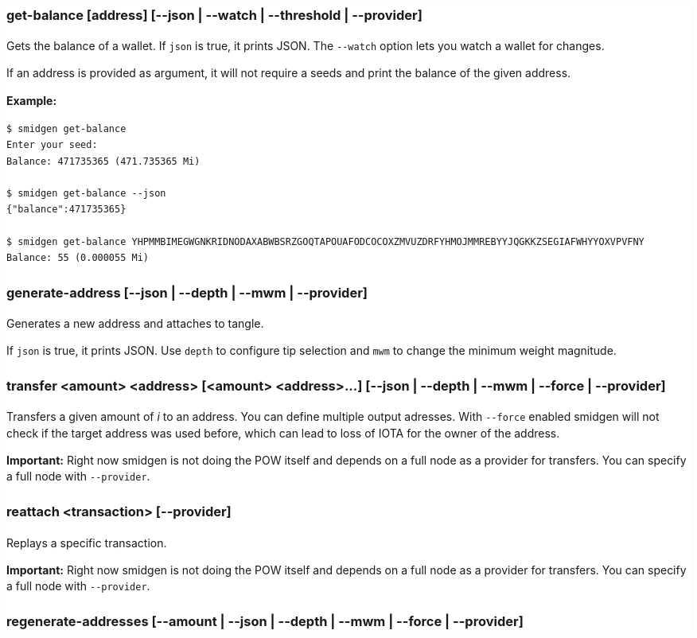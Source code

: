 ### get-balance [address] [--json | --watch | --threshold | --provider]

Gets the balance of a wallet. If `json` is true, it prints JSON.
The `--watch` option lets you watch a wallet for changes.

If an address is provided as argument, it will not require a seeds and
print the balance of the given address.

**Example:**

```
$ smidgen get-balance
Enter your seed:
Balance: 471735365 (471.735365 Mi)

$ smidgen get-balance --json
{"balance":471735365}

$ smidgen get-balance YHPMMBIMEGWGNKRIDNODAXABWBSRZGOQTAPOUAFODCOCOXZMVUZDRFYHMOJMMREBYYJQGKKZSEGIAFWHYYOXVPVFNY
Balance: 55 (0.000055 Mi)
```

### generate-address [--json | --depth | --mwm | --provider]

Generates a new address and attaches to tangle.

If `json` is true, it prints JSON.
Use `depth` to configure tip selection and `mwm` to change the minimum
weight magnitude.


### transfer &lt;amount&gt; &lt;address&gt; [&lt;amount&gt; &lt;address&gt;...] [--json | --depth | --mwm | --force | --provider]

Transfers a given amount of *i* to an address. You can define multiple output adresses.
With `--force` enabled smidgen will not check if the target address was used
before, which can lead to loss of IOTA for the owner of the address.

**Important:** Right now smidgen is not doing the POW itself and depends on a full node as a provider for transfers. You can specify a full node with `--provider`.

### reattach &lt;transaction&gt; [--provider]

Replays a specific transaction.

**Important:** Right now smidgen is not doing the POW itself and depends on a full node as a provider for transfers. You can specify a full node with `--provider`.

### regenerate-addresses [--amount | --json | --depth | --mwm | --force | --provider]
